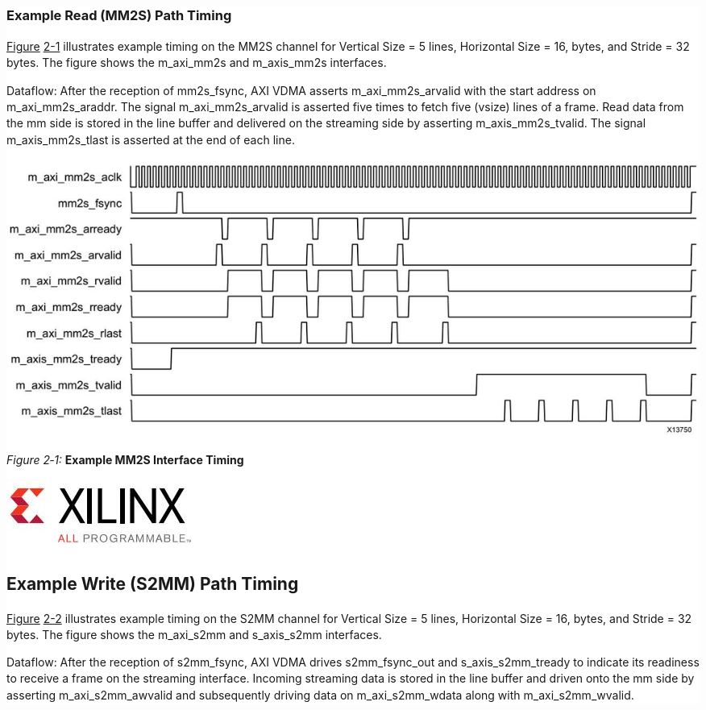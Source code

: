 ### **Example Read (MM2S) Path Timing**

[Figure](#page-12-1) [2-1](#page-12-1) illustrates example timing on the MM2S channel for Vertical Size = 5 lines, Horizontal Size = 16, bytes, and Stride = 32 bytes. The figure shows the m_axi_mm2s and m_axis_mm2s interfaces.

Dataflow: After the reception of mm2s_fsync, AXI VDMA asserts m_axi_mm2s_arvalid with the start address on m_axi_mm2s_araddr. The signal m_axi_mm2s_arvalid is asserted five times to fetch five (vsize) lines of a frame. Read data from the mm side is stored in the line buffer and delivered on the streaming side by asserting m_axis_mm2s_tvalid. The signal m_axis_mm2s_tlast is asserted at the end of each line.

![_page_12_Figure_6](_page_12_Figure_6.jpeg)

*Figure 2‐1:* **Example MM2S Interface Timing**

![_page_13_Picture_1](_page_13_Picture_1.jpeg)

## **Example Write (S2MM) Path Timing**

[Figure](#page-13-0) [2-2](#page-13-0) illustrates example timing on the S2MM channel for Vertical Size = 5 lines, Horizontal Size = 16, bytes, and Stride = 32 bytes. The figure shows the m_axi_s2mm and s_axis_s2mm interfaces.

Dataflow: After the reception of s2mm_fsync, AXI VDMA drives s2mm_fsync_out and s_axis_s2mm_tready to indicate its readiness to receive a frame on the streaming interface. Incoming streaming data is stored in the line buffer and driven onto the mm side by asserting m_axi_s2mm_awvalid and subsequently driving data on m_axi_s2mm_wdata along with m_axi_s2mm_wvalid.
